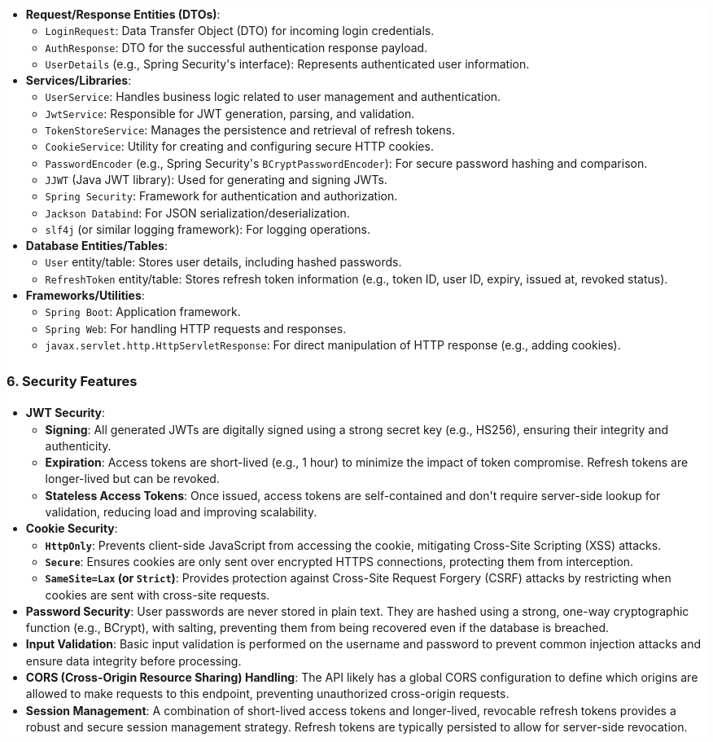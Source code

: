 *   **Request/Response Entities (DTOs)**:
    *   `LoginRequest`: Data Transfer Object (DTO) for incoming login credentials.
    *   `AuthResponse`: DTO for the successful authentication response payload.
    *   `UserDetails` (e.g., Spring Security's interface): Represents authenticated user information.
*   **Services/Libraries**:
    *   `UserService`: Handles business logic related to user management and authentication.
    *   `JwtService`: Responsible for JWT generation, parsing, and validation.
    *   `TokenStoreService`: Manages the persistence and retrieval of refresh tokens.
    *   `CookieService`: Utility for creating and configuring secure HTTP cookies.
    *   `PasswordEncoder` (e.g., Spring Security's `BCryptPasswordEncoder`): For secure password hashing and comparison.
    *   `JJWT` (Java JWT library): Used for generating and signing JWTs.
    *   `Spring Security`: Framework for authentication and authorization.
    *   `Jackson Databind`: For JSON serialization/deserialization.
    *   `slf4j` (or similar logging framework): For logging operations.
*   **Database Entities/Tables**:
    *   `User` entity/table: Stores user details, including hashed passwords.
    *   `RefreshToken` entity/table: Stores refresh token information (e.g., token ID, user ID, expiry, issued at, revoked status).
*   **Frameworks/Utilities**:
    *   `Spring Boot`: Application framework.
    *   `Spring Web`: For handling HTTP requests and responses.
    *   `javax.servlet.http.HttpServletResponse`: For direct manipulation of HTTP response (e.g., adding cookies).

### 6. Security Features

*   **JWT Security**:
    *   **Signing**: All generated JWTs are digitally signed using a strong secret key (e.g., HS256), ensuring their integrity and authenticity.
    *   **Expiration**: Access tokens are short-lived (e.g., 1 hour) to minimize the impact of token compromise. Refresh tokens are longer-lived but can be revoked.
    *   **Stateless Access Tokens**: Once issued, access tokens are self-contained and don't require server-side lookup for validation, reducing load and improving scalability.
*   **Cookie Security**:
    *   **`HttpOnly`**: Prevents client-side JavaScript from accessing the cookie, mitigating Cross-Site Scripting (XSS) attacks.
    *   **`Secure`**: Ensures cookies are only sent over encrypted HTTPS connections, protecting them from interception.
    *   **`SameSite=Lax` (or `Strict`)**: Provides protection against Cross-Site Request Forgery (CSRF) attacks by restricting when cookies are sent with cross-site requests.
*   **Password Security**: User passwords are never stored in plain text. They are hashed using a strong, one-way cryptographic function (e.g., BCrypt), with salting, preventing them from being recovered even if the database is breached.
*   **Input Validation**: Basic input validation is performed on the username and password to prevent common injection attacks and ensure data integrity before processing.
*   **CORS (Cross-Origin Resource Sharing) Handling**: The API likely has a global CORS configuration to define which origins are allowed to make requests to this endpoint, preventing unauthorized cross-origin requests.
*   **Session Management**: A combination of short-lived access tokens and longer-lived, revocable refresh tokens provides a robust and secure session management strategy. Refresh tokens are typically persisted to allow for server-side revocation.
